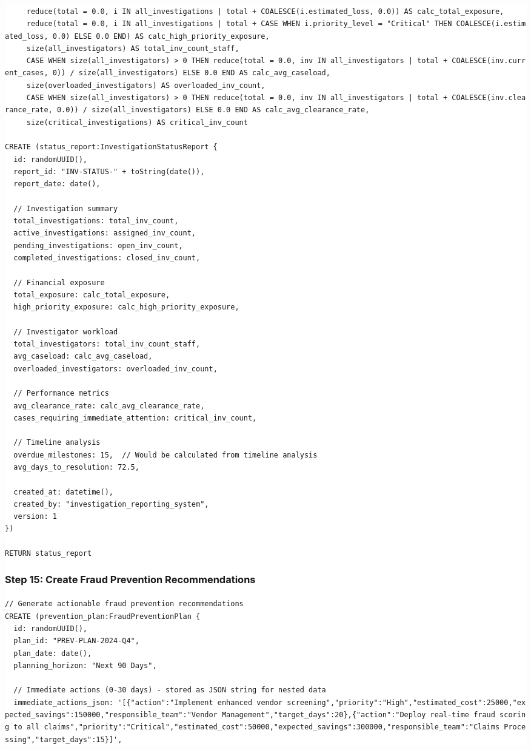 ```cypher
     reduce(total = 0.0, i IN all_investigations | total + COALESCE(i.estimated_loss, 0.0)) AS calc_total_exposure,
     reduce(total = 0.0, i IN all_investigations | total + CASE WHEN i.priority_level = "Critical" THEN COALESCE(i.estimated_loss, 0.0) ELSE 0.0 END) AS calc_high_priority_exposure,
     size(all_investigators) AS total_inv_count_staff,
     CASE WHEN size(all_investigators) > 0 THEN reduce(total = 0.0, inv IN all_investigators | total + COALESCE(inv.current_cases, 0)) / size(all_investigators) ELSE 0.0 END AS calc_avg_caseload,
     size(overloaded_investigators) AS overloaded_inv_count,
     CASE WHEN size(all_investigators) > 0 THEN reduce(total = 0.0, inv IN all_investigators | total + COALESCE(inv.clearance_rate, 0.0)) / size(all_investigators) ELSE 0.0 END AS calc_avg_clearance_rate,
     size(critical_investigations) AS critical_inv_count

CREATE (status_report:InvestigationStatusReport {
  id: randomUUID(),
  report_id: "INV-STATUS-" + toString(date()),
  report_date: date(),

  // Investigation summary
  total_investigations: total_inv_count,
  active_investigations: assigned_inv_count,
  pending_investigations: open_inv_count,
  completed_investigations: closed_inv_count,

  // Financial exposure
  total_exposure: calc_total_exposure,
  high_priority_exposure: calc_high_priority_exposure,

  // Investigator workload
  total_investigators: total_inv_count_staff,
  avg_caseload: calc_avg_caseload,
  overloaded_investigators: overloaded_inv_count,

  // Performance metrics
  avg_clearance_rate: calc_avg_clearance_rate,
  cases_requiring_immediate_attention: critical_inv_count,

  // Timeline analysis
  overdue_milestones: 15,  // Would be calculated from timeline analysis
  avg_days_to_resolution: 72.5,

  created_at: datetime(),
  created_by: "investigation_reporting_system",
  version: 1
})

RETURN status_report
```

### Step 15: Create Fraud Prevention Recommendations
```cypher
// Generate actionable fraud prevention recommendations
CREATE (prevention_plan:FraudPreventionPlan {
  id: randomUUID(),
  plan_id: "PREV-PLAN-2024-Q4",
  plan_date: date(),
  planning_horizon: "Next 90 Days",
  
  // Immediate actions (0-30 days) - stored as JSON string for nested data
  immediate_actions_json: '[{"action":"Implement enhanced vendor screening","priority":"High","estimated_cost":25000,"expected_savings":150000,"responsible_team":"Vendor Management","target_days":20},{"action":"Deploy real-time fraud scoring to all claims","priority":"Critical","estimated_cost":50000,"expected_savings":300000,"responsible_team":"Claims Processing","target_days":15}]',
```
